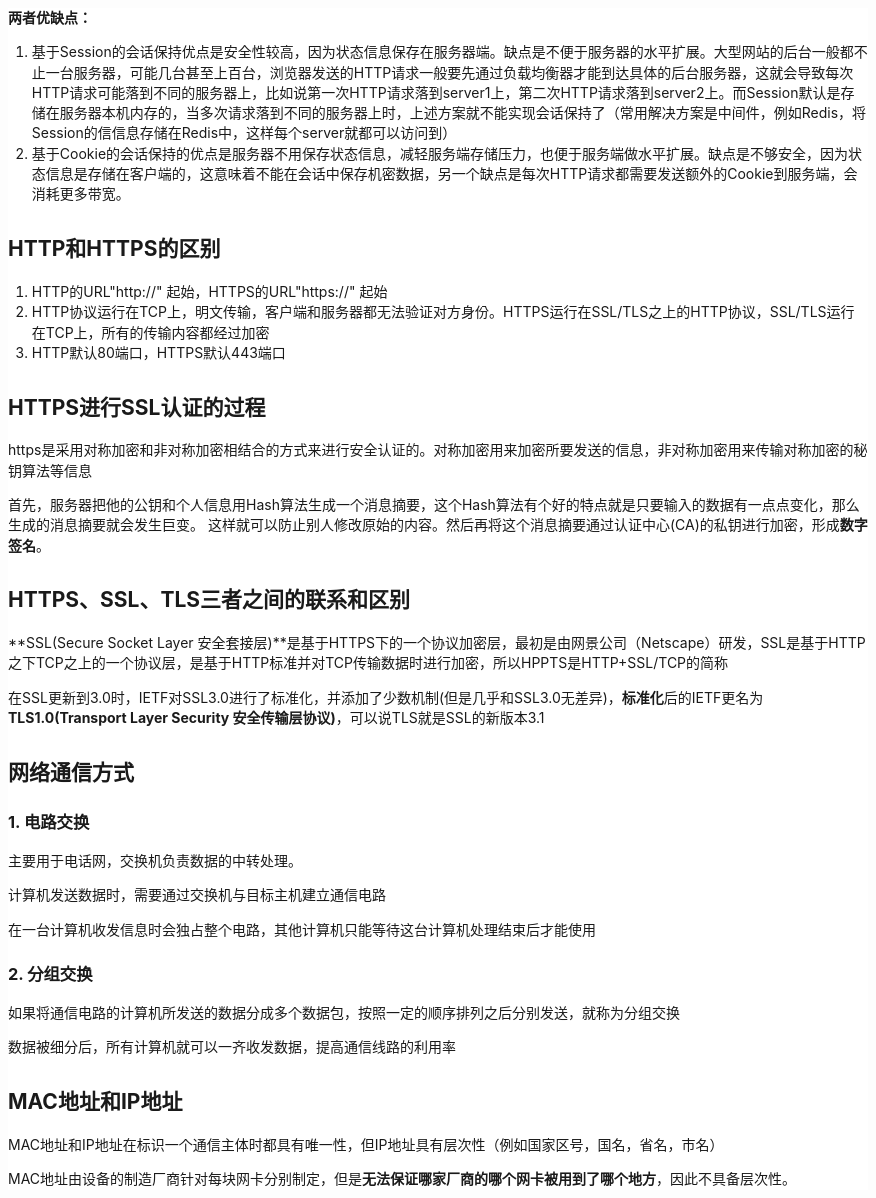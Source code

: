 **两者优缺点：**
1. 基于Session的会话保持优点是安全性较高，因为状态信息保存在服务器端。缺点是不便于服务器的水平扩展。大型网站的后台一般都不止一台服务器，可能几台甚至上百台，浏览器发送的HTTP请求一般要先通过负载均衡器才能到达具体的后台服务器，这就会导致每次HTTP请求可能落到不同的服务器上，比如说第一次HTTP请求落到server1上，第二次HTTP请求落到server2上。而Session默认是存储在服务器本机内存的，当多次请求落到不同的服务器上时，上述方案就不能实现会话保持了（常用解决方案是中间件，例如Redis，将Session的信信息存储在Redis中，这样每个server就都可以访问到）
2. 基于Cookie的会话保持的优点是服务器不用保存状态信息，减轻服务端存储压力，也便于服务端做水平扩展。缺点是不够安全，因为状态信息是存储在客户端的，这意味着不能在会话中保存机密数据，另一个缺点是每次HTTP请求都需要发送额外的Cookie到服务端，会消耗更多带宽。

## HTTP和HTTPS的区别 ##
1. HTTP的URL"http://" 起始，HTTPS的URL"https://" 起始
2. HTTP协议运行在TCP上，明文传输，客户端和服务器都无法验证对方身份。HTTPS运行在SSL/TLS之上的HTTP协议，SSL/TLS运行在TCP上，所有的传输内容都经过加密
3. HTTP默认80端口，HTTPS默认443端口

## HTTPS进行SSL认证的过程

https是采用对称加密和非对称加密相结合的方式来进行安全认证的。对称加密用来加密所要发送的信息，非对称加密用来传输对称加密的秘钥算法等信息

首先，服务器把他的公钥和个人信息用Hash算法生成一个消息摘要，这个Hash算法有个好的特点就是只要输入的数据有一点点变化，那么生成的消息摘要就会发生巨变。 这样就可以防止别人修改原始的内容。然后再将这个消息摘要通过认证中心(CA)的私钥进行加密，形成**数字签名**。



## HTTPS、SSL、TLS三者之间的联系和区别

**SSL(Secure Socket Layer 安全套接层)**是基于HTTPS下的一个协议加密层，最初是由网景公司（Netscape）研发，SSL是基于HTTP之下TCP之上的一个协议层，是基于HTTP标准并对TCP传输数据时进行加密，所以HPPTS是HTTP+SSL/TCP的简称

在SSL更新到3.0时，IETF对SSL3.0进行了标准化，并添加了少数机制(但是几乎和SSL3.0无差异)，**标准化**后的IETF更名为**TLS1.0(Transport Layer Security 安全传输层协议)**，可以说TLS就是SSL的新版本3.1



## 网络通信方式

### 1. 电路交换

主要用于电话网，交换机负责数据的中转处理。

计算机发送数据时，需要通过交换机与目标主机建立通信电路

在一台计算机收发信息时会独占整个电路，其他计算机只能等待这台计算机处理结束后才能使用

### 2. 分组交换

如果将通信电路的计算机所发送的数据分成多个数据包，按照一定的顺序排列之后分别发送，就称为分组交换

数据被细分后，所有计算机就可以一齐收发数据，提高通信线路的利用率



## MAC地址和IP地址

MAC地址和IP地址在标识一个通信主体时都具有唯一性，但IP地址具有层次性（例如国家区号，国名，省名，市名）

MAC地址由设备的制造厂商针对每块网卡分别制定，但是**无法保证哪家厂商的哪个网卡被用到了哪个地方**，因此不具备层次性。
